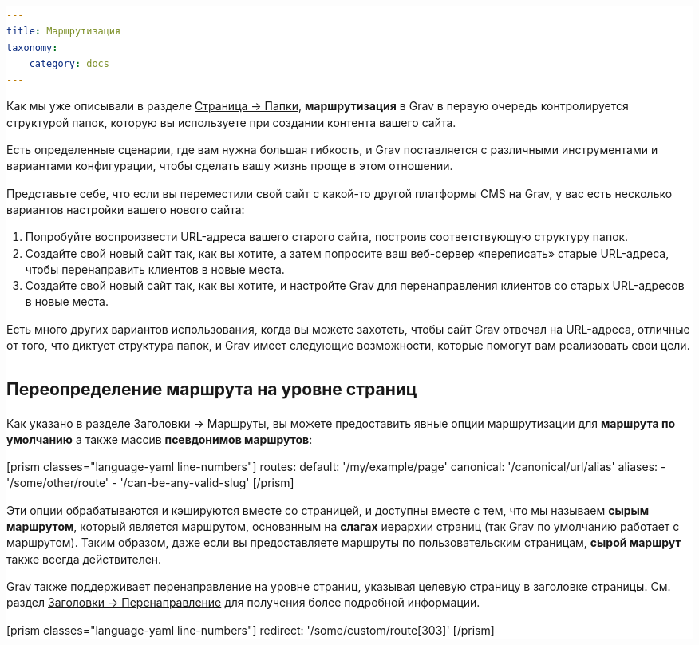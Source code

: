 ```yaml
---
title: Маршрутизация
taxonomy:
    category: docs
---
```


Как мы уже описывали в разделе [Страница -> Папки](../content-pages#папки), **маршрутизация** в Grav в первую очередь контролируется структурой папок, которую вы используете при создании контента вашего сайта.

Есть определенные сценарии, где вам нужна большая гибкость, и Grav поставляется с различными инструментами и вариантами конфигурации, чтобы сделать вашу жизнь проще в этом отношении.

Представьте себе, что если вы переместили свой сайт с какой-то другой платформы CMS на Grav, у вас есть несколько вариантов настройки вашего нового сайта:

1. Попробуйте воспроизвести URL-адреса вашего старого сайта, построив соответствующую структуру папок.
2. Создайте свой новый сайт так, как вы хотите, а затем попросите ваш веб-сервер «переписать» старые URL-адреса, чтобы перенаправить клиентов в новые места.
3. Создайте свой новый сайт так, как вы хотите, и настройте Grav для перенаправления клиентов со старых URL-адресов в новые места.

Есть много других вариантов использования, когда вы можете захотеть, чтобы сайт Grav отвечал на URL-адреса, отличные от того, что диктует структура папок, и Grav имеет следующие возможности, которые помогут вам реализовать свои цели.

## Переопределение маршрута на уровне страниц

Как указано в разделе [Заголовки -> Маршруты](../headers#marshrutizaciya), вы можете предоставить явные опции маршрутизации для **маршрута по умолчанию** а также массив **псевдонимов маршрутов**:

[prism classes="language-yaml line-numbers"]
routes:
  default: '/my/example/page'
  canonical: '/canonical/url/alias'
  aliases:
    - '/some/other/route'
    - '/can-be-any-valid-slug'
[/prism]

Эти опции обрабатываются и кэшируются вместе со страницей, и доступны вместе с тем, что мы называем **сырым маршрутом**, который является маршрутом, основанным на **слагах** иерархии страниц (так Grav по умолчанию работает с маршрутом). Таким образом, даже если вы предоставляете маршруты по пользовательским страницам, **сырой маршрут** также всегда действителен.

Grav также поддерживает перенаправление на уровне страниц, указывая целевую страницу в заголовке страницы. См. раздел [Заголовки -> Перенаправление](../headers#perenapravlenie) для получения более подробной информации.

[prism classes="language-yaml line-numbers"]
redirect: '/some/custom/route[303]'
[/prism]

